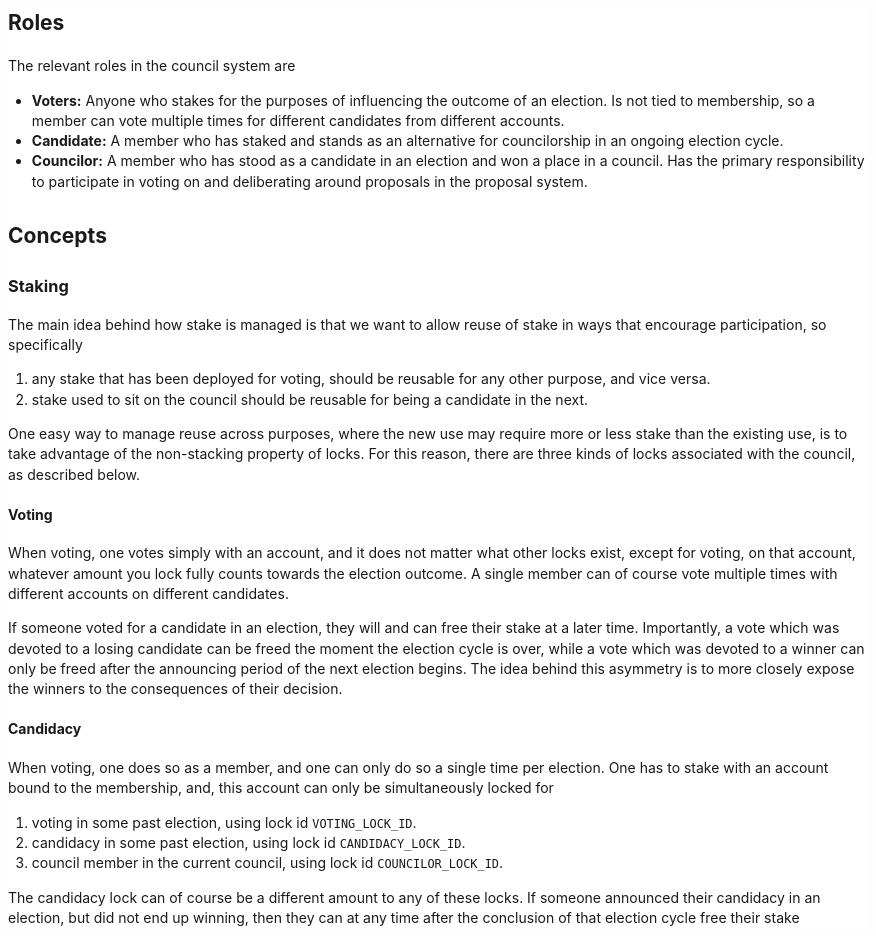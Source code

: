 ## Roles

The relevant roles in the council system are

* **Voters:** Anyone who stakes for the purposes of influencing the outcome of an election. Is not tied to membership, so a member can vote multiple times for different candidates from different accounts.
* **Candidate:** A member who has staked and stands as an alternative for councilorship in an ongoing election cycle.
* **Councilor:** A member who has stood as a candidate in an election and won a place in a council. Has the primary responsibility to participate in voting on and deliberating around proposals in the proposal system.

## Concepts

### Staking

The main idea behind how stake is managed is that we want to allow reuse of stake in ways that encourage participation, so specifically

1. any stake that has been deployed for voting, should be reusable for any other purpose, and vice versa.
2. stake used to sit on the council should be reusable for being a candidate in the next.

One easy way to manage reuse across purposes, where the new use may require more or less stake than the existing use, is to take advantage of the non-stacking property of locks. For this reason, there are three kinds of locks associated with the council, as described below.

#### Voting

When voting, one votes simply with an account, and it does not matter what other locks exist, except for voting, on that account, whatever amount you lock fully counts towards the election outcome. A single member can of course vote multiple times with different accounts on different candidates.

If someone voted for a candidate in an election, they will and can free their stake at a later time. Importantly, a vote which was devoted to a losing candidate can be freed the moment the election cycle is over, while a vote which was devoted to a winner can only be freed after the announcing period of the next election begins. The idea behind this asymmetry is to more closely expose the winners to the consequences of their decision.

#### Candidacy

When voting, one does so as a member, and one can only do so a single time per election. One has to stake with an account bound to the membership, and, this account can only be simultaneously locked for

1. voting in some past election, using lock id `VOTING_LOCK_ID`.
2. candidacy in some past election, using lock id `CANDIDACY_LOCK_ID`.
3. council member in the current council, using lock id `COUNCILOR_LOCK_ID`.

The candidacy lock can of course be a different amount to any of these locks. If someone announced their candidacy in an election, but did not end up winning, then they can at any time after the conclusion of that election cycle free their stake
